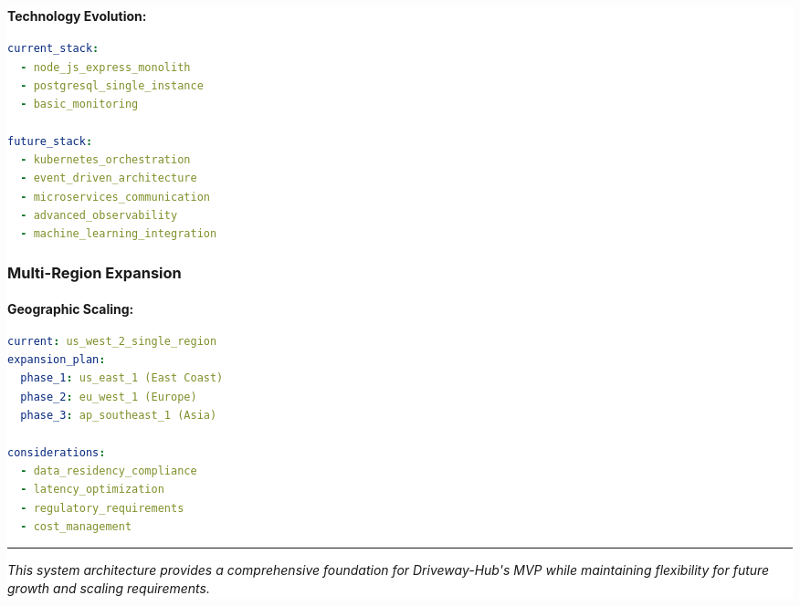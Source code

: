 **Technology Evolution:**
```yaml
current_stack:
  - node_js_express_monolith
  - postgresql_single_instance
  - basic_monitoring

future_stack:
  - kubernetes_orchestration
  - event_driven_architecture
  - microservices_communication
  - advanced_observability
  - machine_learning_integration
```

### Multi-Region Expansion

**Geographic Scaling:**
```yaml
current: us_west_2_single_region
expansion_plan:
  phase_1: us_east_1 (East Coast)
  phase_2: eu_west_1 (Europe)
  phase_3: ap_southeast_1 (Asia)

considerations:
  - data_residency_compliance
  - latency_optimization
  - regulatory_requirements
  - cost_management
```

---

*This system architecture provides a comprehensive foundation for Driveway-Hub's MVP while maintaining flexibility for future growth and scaling requirements.*
